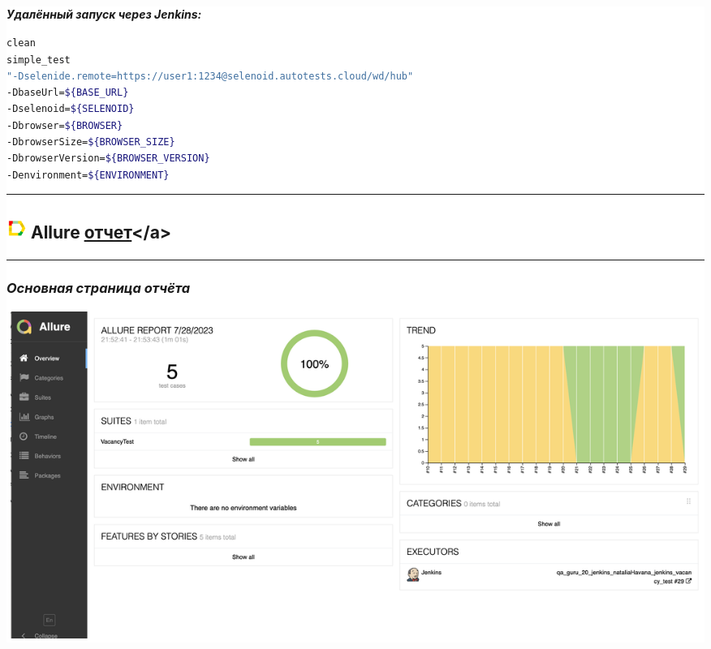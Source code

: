 ***Удалённый запуск через Jenkins:***
```bash  
clean
simple_test
"-Dselenide.remote=https://user1:1234@selenoid.autotests.cloud/wd/hub"
-DbaseUrl=${BASE_URL}
-Dselenoid=${SELENOID}
-Dbrowser=${BROWSER}
-DbrowserSize=${BROWSER_SIZE}
-DbrowserVersion=${BROWSER_VERSION}
-Denvironment=${ENVIRONMENT}

```
___
<a id="allure"></a>
## <img alt="Allure" height="25" src="media/logo/allure.png" width="25"/></a> <a name="Allure"></a>Allure [отчет]([https://jenkins.autotests.cloud/job/Kod3ik_qa_guru_x5/allure/](https://jenkins.autotests.cloud/job/qa_guru_20_jenkins_nataliaHavana_jenkins_vacancy_test/29/allure/))</a>
___

### *Основная страница отчёта*

<p align="center">  
<img title="Allure Overview Dashboard" src="media/sreen/allure_main.png" width="850">  
</p>  
